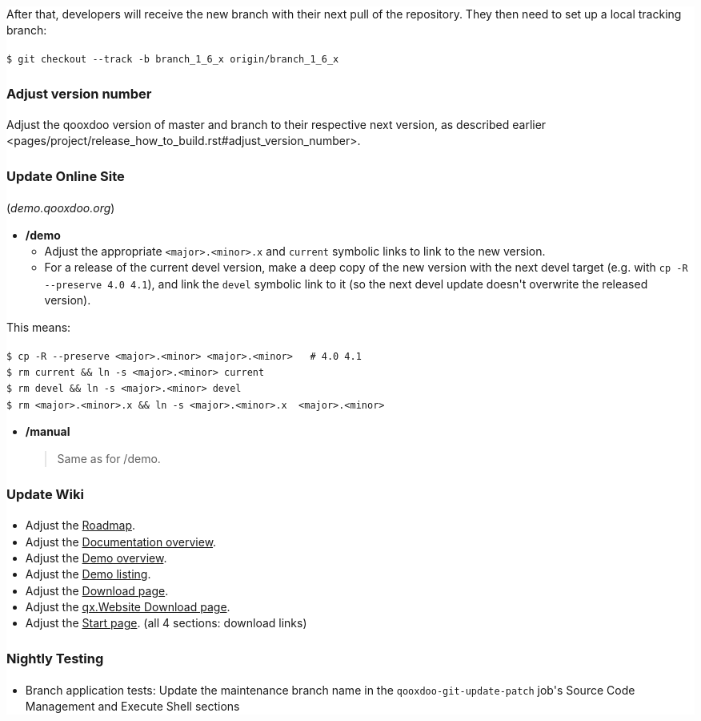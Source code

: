 After that, developers will receive the new branch with their next pull
of the repository. They then need to set up a local tracking branch:

``` {.sourceCode .bash}
$ git checkout --track -b branch_1_6_x origin/branch_1_6_x
```

### Adjust version number

Adjust the qooxdoo version of master and branch to their respective next
version, as described
earlier \<pages/project/release\_how\_to\_build.rst\#adjust\_version\_number\>.

### Update Online Site

(*demo.qooxdoo.org*)

-   **/demo**
    -   Adjust the appropriate `<major>.<minor>.x` and `current`
        symbolic links to link to the new version.
    -   For a release of the current devel version, make a deep copy of
        the new version with the next devel target (e.g. with
        `cp -R --preserve 4.0 4.1`), and link the `devel` symbolic link
        to it (so the next devel update doesn't overwrite the released
        version).

This means:

``` {.sourceCode .bash}
$ cp -R --preserve <major>.<minor> <major>.<minor>   # 4.0 4.1
$ rm current && ln -s <major>.<minor> current
$ rm devel && ln -s <major>.<minor> devel
$ rm <major>.<minor>.x && ln -s <major>.<minor>.x  <major>.<minor>
```

-   **/manual**

    > Same as for /demo.

### Update Wiki

-   Adjust the [Roadmap](http://qooxdoo.org/project/roadmap).
-   Adjust the [Documentation overview](http://qooxdoo.org/docs).
-   Adjust the [Demo overview](http://qooxdoo.org/demos).
-   Adjust the [Demo listing](http://qooxdoo.org/demos/all).
-   Adjust the [Download page](http://qooxdoo.org/downloads).
-   Adjust the [qx.Website Download
    page](http://qooxdoo.org/downloads/qx.website).
-   Adjust the [Start page](http://qooxdoo.org/). (all 4 sections:
    download links)

### Nightly Testing

-   Branch application tests: Update the maintenance branch name in the
    `qooxdoo-git-update-patch` job's Source Code Management and Execute
    Shell sections
